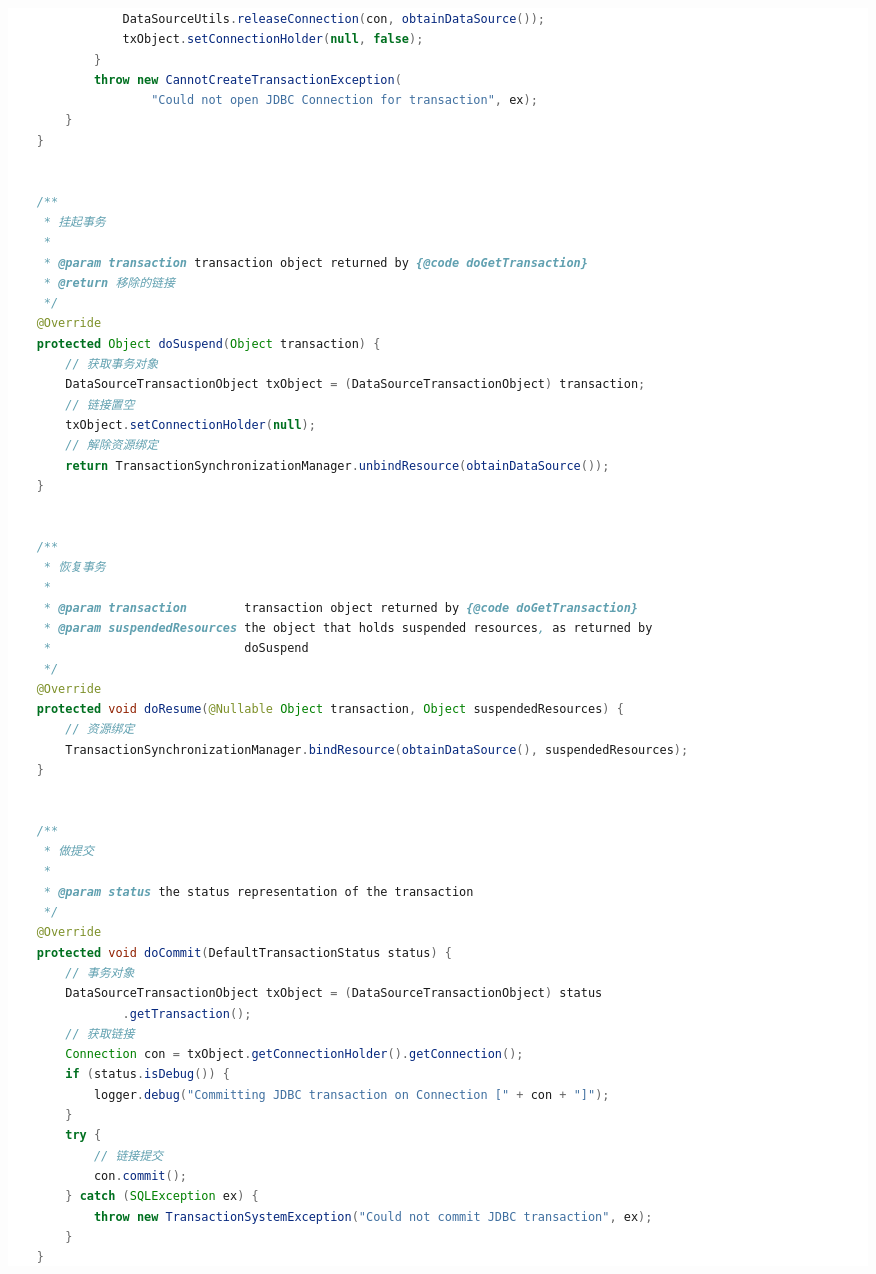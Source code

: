 ```java
				DataSourceUtils.releaseConnection(con, obtainDataSource());
				txObject.setConnectionHolder(null, false);
			}
			throw new CannotCreateTransactionException(
					"Could not open JDBC Connection for transaction", ex);
		}
	}


	/**
	 * 挂起事务
	 *
	 * @param transaction transaction object returned by {@code doGetTransaction}
	 * @return 移除的链接
	 */
	@Override
	protected Object doSuspend(Object transaction) {
		// 获取事务对象
		DataSourceTransactionObject txObject = (DataSourceTransactionObject) transaction;
		// 链接置空
		txObject.setConnectionHolder(null);
		// 解除资源绑定
		return TransactionSynchronizationManager.unbindResource(obtainDataSource());
	}


	/**
	 * 恢复事务
	 *
	 * @param transaction        transaction object returned by {@code doGetTransaction}
	 * @param suspendedResources the object that holds suspended resources, as returned by
	 *                           doSuspend
	 */
	@Override
	protected void doResume(@Nullable Object transaction, Object suspendedResources) {
		// 资源绑定
		TransactionSynchronizationManager.bindResource(obtainDataSource(), suspendedResources);
	}


	/**
	 * 做提交
	 *
	 * @param status the status representation of the transaction
	 */
	@Override
	protected void doCommit(DefaultTransactionStatus status) {
		// 事务对象
		DataSourceTransactionObject txObject = (DataSourceTransactionObject) status
				.getTransaction();
		// 获取链接
		Connection con = txObject.getConnectionHolder().getConnection();
		if (status.isDebug()) {
			logger.debug("Committing JDBC transaction on Connection [" + con + "]");
		}
		try {
			// 链接提交
			con.commit();
		} catch (SQLException ex) {
			throw new TransactionSystemException("Could not commit JDBC transaction", ex);
		}
	}

```